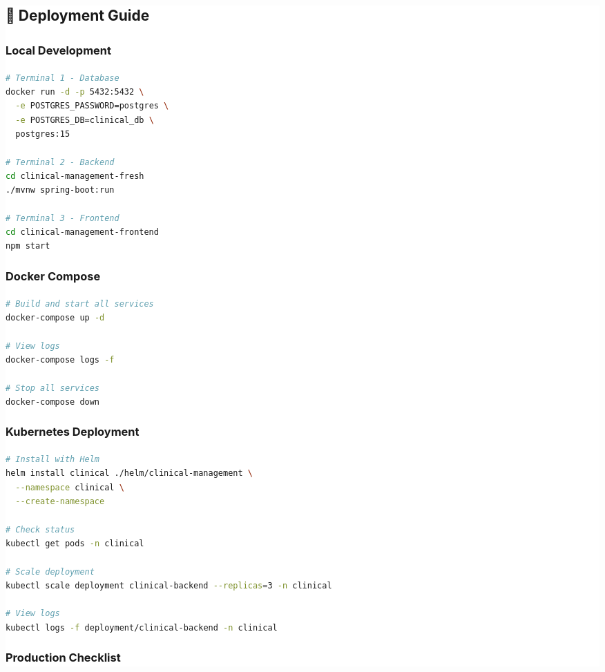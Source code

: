 ## 🚢 Deployment Guide

### Local Development

```bash
# Terminal 1 - Database
docker run -d -p 5432:5432 \
  -e POSTGRES_PASSWORD=postgres \
  -e POSTGRES_DB=clinical_db \
  postgres:15

# Terminal 2 - Backend
cd clinical-management-fresh
./mvnw spring-boot:run

# Terminal 3 - Frontend
cd clinical-management-frontend
npm start
```

### Docker Compose

```bash
# Build and start all services
docker-compose up -d

# View logs
docker-compose logs -f

# Stop all services
docker-compose down
```

### Kubernetes Deployment

```bash
# Install with Helm
helm install clinical ./helm/clinical-management \
  --namespace clinical \
  --create-namespace

# Check status
kubectl get pods -n clinical

# Scale deployment
kubectl scale deployment clinical-backend --replicas=3 -n clinical

# View logs
kubectl logs -f deployment/clinical-backend -n clinical
```

### Production Checklist
